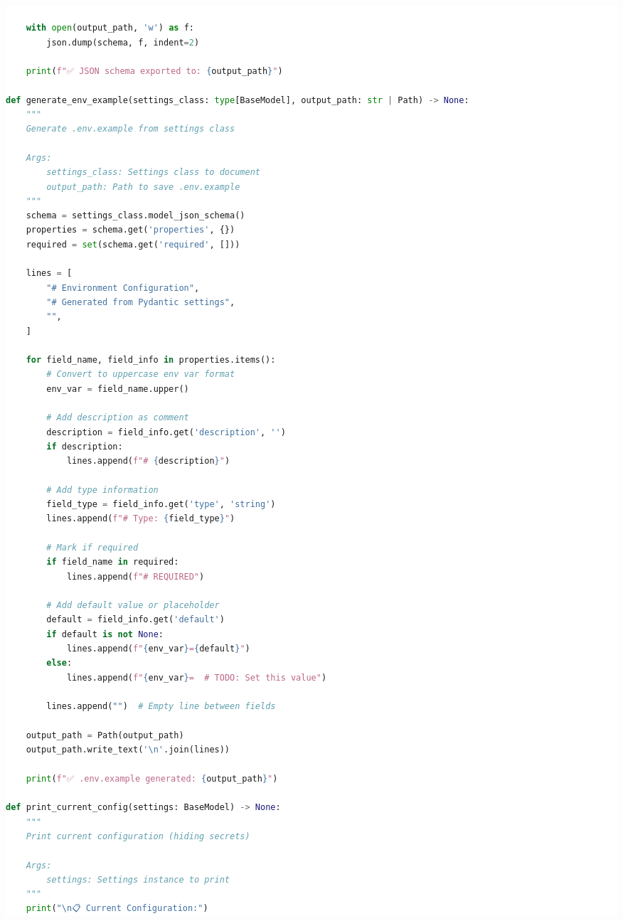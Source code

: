 ```python
    
    with open(output_path, 'w') as f:
        json.dump(schema, f, indent=2)
    
    print(f"✅ JSON schema exported to: {output_path}")

def generate_env_example(settings_class: type[BaseModel], output_path: str | Path) -> None:
    """
    Generate .env.example from settings class
    
    Args:
        settings_class: Settings class to document
        output_path: Path to save .env.example
    """
    schema = settings_class.model_json_schema()
    properties = schema.get('properties', {})
    required = set(schema.get('required', []))
    
    lines = [
        "# Environment Configuration",
        "# Generated from Pydantic settings",
        "",
    ]
    
    for field_name, field_info in properties.items():
        # Convert to uppercase env var format
        env_var = field_name.upper()
        
        # Add description as comment
        description = field_info.get('description', '')
        if description:
            lines.append(f"# {description}")
        
        # Add type information
        field_type = field_info.get('type', 'string')
        lines.append(f"# Type: {field_type}")
        
        # Mark if required
        if field_name in required:
            lines.append(f"# REQUIRED")
        
        # Add default value or placeholder
        default = field_info.get('default')
        if default is not None:
            lines.append(f"{env_var}={default}")
        else:
            lines.append(f"{env_var}=  # TODO: Set this value")
        
        lines.append("")  # Empty line between fields
    
    output_path = Path(output_path)
    output_path.write_text('\n'.join(lines))
    
    print(f"✅ .env.example generated: {output_path}")

def print_current_config(settings: BaseModel) -> None:
    """
    Print current configuration (hiding secrets)
    
    Args:
        settings: Settings instance to print
    """
    print("\n📋 Current Configuration:")
```